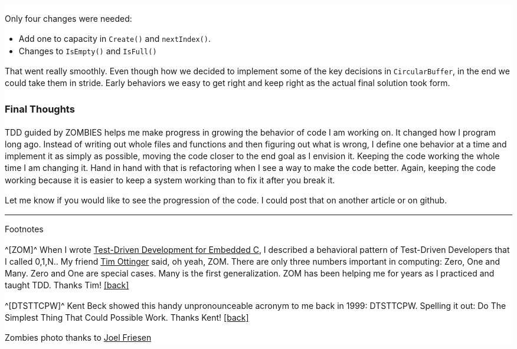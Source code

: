 |  |
| - |

Only four changes were needed:

* Add one to capacity in `Create()` and `nextIndex()`.
* Changes to `IsEmpty()` and `IsFull()`

That went really smoothly. Even though how we decided to implement some of the key decisions in `CircularBuffer`, in the end we could take them in stride. Early behaviors we easy to get right and keep right as the actual final solution took form.

### Final Thoughts

TDD guided by ZOMBIES helps me make progress in growing the behavior of code I am working on. It changed how I program long ago. Instead of writing out whole files and functions and then figuring out what is wrong, I define one behavior at a time and implement it as simply as possible, moving the code closer to the end goal as I envision it. Keeping the code working the whole time I am changing it. Hand in hand with that is refactoring when I see a way to make the code better. Again, keeping the code working because it is easier to keep a system working than to fix it after you break it.

Let me know if you would like to see the progression of the code. I could post that on another article or on github.

---

Footnotes

^[ZOM]^ When I wrote [Test-Driven Development for Embedded C](https://wingman-sw.com/tddec), I described a behavioral pattern of Test-Driven Developers that I called 0,1,N.. My friend [Tim Ottinger](http://agileotter.blogspot.com/) said, oh yeah, ZOM. There are only three numbers important in computing: Zero, One and Many. Zero and One are special cases. Many is the first generalization. ZOM has been helping me for years as I practiced and taught TDD. Thanks Tim! [[back]](https://blog.wingman-sw.com/tdd-guided-by-zombies#ZOM "Jump back to footnote 1 in the text.")

^[DTSTTCPW]^ Kent Beck showed this handy unpronounceable acronym to me back in 1999: DTSTTCPW. Spelling it out: Do The Simplest Thing That Could Possible Work. Thanks Kent! [[back]](https://blog.wingman-sw.com/tdd-guided-by-zombies#DTSTTCPW "Jump back to footnote 2 in the text.")

Zombies photo thanks to [Joel Friesen](http://flickr.com/photos/joelf/168770688/in/photostream/)
